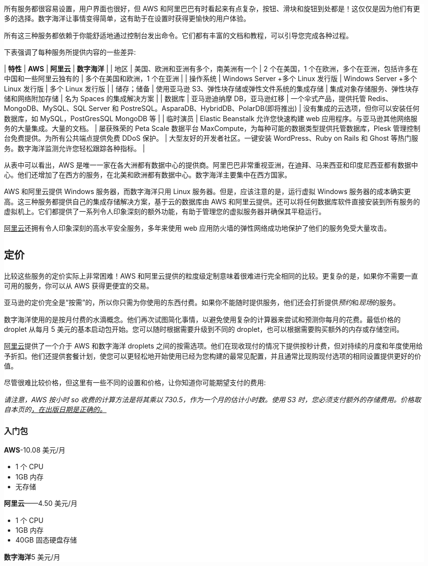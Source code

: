 所有服务都很容易设置，用户界面也很好，但 AWS 和阿里巴巴有时看起来有点复杂，按钮、滑块和旋钮到处都是！这仅仅是因为他们有更多的选择。数字海洋让事情变得简单，这有助于在设置时获得更愉快的用户体验。

所有这三种服务都依赖于你能舒适地通过控制台发出命令。它们都有丰富的文档和教程，可以引导您完成各种过程。

下表强调了每种服务所提供内容的一些差异:

| **特性** | **AWS** | **阿里云** | **数字海洋** |
| 地区 | 美国、欧洲和亚洲有多个，南美洲有一个 | 2 个在美国，1 个在欧洲，多个在亚洲，包括许多在中国和一些阿里云独有的 | 多个在美国和欧洲，1 个在亚洲 |
| 操作系统 | Windows Server +多个 Linux 发行版 | Windows Server +多个 Linux 发行版 | 多个 Linux 发行版 |
| 储存；储备 | 使用亚马逊 S3、弹性块存储或弹性文件系统的集成存储 | 集成对象存储服务、弹性块存储和网络附加存储 | 名为 Spaces 的集成解决方案 |
| 数据库 | 亚马逊迪纳摩 DB，亚马逊红移 | 一个伞式产品，提供托管 Redis、MongoDB、MySQL、SQL Server 和 PostreSQL。AsparaDB、HybridDB、PolarDB(即将推出) | 没有集成的云选项，但你可以安装任何数据库，如 MySQL，PostGresSQL MongoDB 等 |
| 临时演员 | Elastic Beanstalk 允许您快速构建 web 应用程序。与亚马逊其他网络服务的大量集成。大量的文档。 | 屡获殊荣的 Peta Scale 数据平台 MaxCompute，为每种可能的数据类型提供托管数据库，Plesk 管理控制台免费提供。为所有公共端点提供免费 DDoS 保护。 | 大型友好的开发者社区。一键安装 WordPress、Ruby on Rails 和 Ghost 等热门服务。数字海洋监测允许您轻松跟踪各种指标。 |

从表中可以看出，AWS 是唯一一家在各大洲都有数据中心的提供商。阿里巴巴非常重视亚洲，在迪拜、马来西亚和印度尼西亚都有数据中心。他们还增加了在西方的服务，在北美和欧洲都有数据中心。数字海洋主要集中在西方国家。

AWS 和阿里云提供 Windows 服务器，而数字海洋只用 Linux 服务器。但是，应该注意的是，运行虚拟 Windows 服务器的成本确实更高。这三种服务都提供自己的集成存储解决方案，基于云的数据库由 AWS 和阿里云提供。还可以将任何数据库软件直接安装到所有服务的虚拟机上。它们都提供了一系列令人印象深刻的额外功能，有助于管理您的虚拟服务器并确保其平稳运行。

[阿里云](https://www.alibabacloud.com/)还拥有令人印象深刻的高水平安全服务，多年来使用 web 应用防火墙的弹性网络成功地保护了他们的服务免受大量攻击。

## 定价

比较这些服务的定价实际上非常困难！AWS 和阿里云提供的粒度级定制意味着很难进行完全相同的比较。更复杂的是，如果你不需要一直可用的服务，你可以从 AWS 获得更便宜的交易。

亚马逊的定价完全是“按需”的，所以你只需为你使用的东西付费。如果你不能随时提供服务，他们还会打折提供*预约*和*现场*的服务。

数字海洋使用的是按月付费的水滴概念。他们再次试图简化事情，以避免使用复杂的计算器来尝试和预测你每月的花费。最低价格的 droplet 从每月 5 美元的基本启动包开始。您可以随时根据需要升级到不同的 droplet，也可以根据需要购买额外的内存或存储空间。

[阿里云](https://www.alibabacloud.com/)提供了一个介于 AWS 和数字海洋 droplets 之间的按需选项。他们在现收现付的情况下提供按秒计费，但对持续的月度和年度使用给予折扣。他们还提供套餐计划，使您可以更轻松地开始使用已经为您构建的最常见配置，并且通常比现购现付选项的相同设置提供更好的价值。

尽管很难比较价格，但这里有一些不同的设置和价格，让你知道你可能期望支付的费用:

*请注意，AWS 按小时 so 收费的计算方法是将其乘以 730.5，作为一个月的估计小时数。使用 S3 时，您必须支付额外的存储费用。价格取自本页的[，在出版日期是正确的。](https://aws.amazon.com/ec2/pricing/on-demand/)*

### 入门包

**AWS**-10.08 美元/月

*   1 个 CPU
*   1GB 内存
*   无存储

**阿里云**——4.50 美元/月

*   1 个 CPU
*   1GB 内存
*   40GB 固态硬盘存储

**数字海洋**5 美元/月
